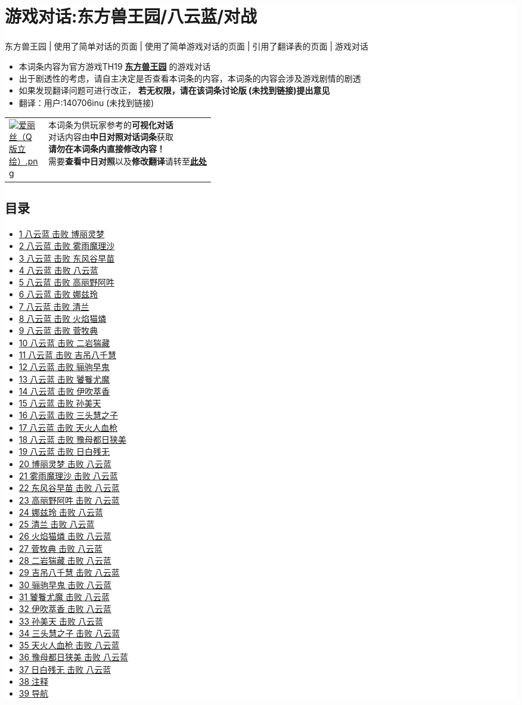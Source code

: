 # 游戏对话:东方兽王园/八云蓝/对战



东方兽王园 | 使用了简单对话的页面 | 使用了简单游戏对话的页面 | 引用了翻译表的页面 | 游戏对话

- 本词条内容为官方游戏TH19 **[东方兽王园](./东方兽王园.md)** 的游戏对话
- 出于剧透性的考虑，请自主决定是否查看本词条的内容，本词条的内容会涉及游戏剧情的剧透
- 如果发现翻译问题可进行改正， **若无权限，请在该词条讨论版 (未找到链接)提出意见** 
- 翻译：用户:140706inu (未找到链接)


<table>
<tbody><tr>
<td class="mbox-image"><div style="width: 52px;">
  <a href="./文件-爱丽丝（Q版立绘）.png.md" class="image"><img alt="爱丽丝（Q版立绘）.png" src="https://upload.thwiki.cc/thumb/a/af/%E7%88%B1%E4%B8%BD%E4%B8%9D%EF%BC%88Q%E7%89%88%E7%AB%8B%E7%BB%98%EF%BC%89.png/50px-%E7%88%B1%E4%B8%BD%E4%B8%9D%EF%BC%88Q%E7%89%88%E7%AB%8B%E7%BB%98%EF%BC%89.png" decoding="async" loading="lazy" width="50" height="50" srcset="https://upload.thwiki.cc/thumb/a/af/%E7%88%B1%E4%B8%BD%E4%B8%9D%EF%BC%88Q%E7%89%88%E7%AB%8B%E7%BB%98%EF%BC%89.png/75px-%E7%88%B1%E4%B8%BD%E4%B8%9D%EF%BC%88Q%E7%89%88%E7%AB%8B%E7%BB%98%EF%BC%89.png 1.5x, https://upload.thwiki.cc/thumb/a/af/%E7%88%B1%E4%B8%BD%E4%B8%9D%EF%BC%88Q%E7%89%88%E7%AB%8B%E7%BB%98%EF%BC%89.png/100px-%E7%88%B1%E4%B8%BD%E4%B8%9D%EF%BC%88Q%E7%89%88%E7%AB%8B%E7%BB%98%EF%BC%89.png 2x" data-file-width="500" data-file-height="500"></a></div></td>
<td class="mbox-text" style="">本词条为供玩家参考的<b>可视化对话</b><br>对话内容由<b>中日对照对话词条</b>获取<br><b>请勿在本词条内直接修改内容！</b><br>需要<b>查看中日对照</b>以及<b>修改翻译</b>请转至<b><a href="./游戏对话-东方兽王园-八云蓝-对战-中日对照.md" title="游戏对话:东方兽王园/八云蓝/对战/中日对照">此处</a></b></td>
</tr>
</tbody></table>


## 目录

- [1 八云蓝 击败 博丽灵梦](#八云蓝_击败_博丽灵梦)
- [2 八云蓝 击败 雾雨魔理沙](#八云蓝_击败_雾雨魔理沙)
- [3 八云蓝 击败 东风谷早苗](#八云蓝_击败_东风谷早苗)
- [4 八云蓝 击败 八云蓝](#八云蓝_击败_八云蓝)
- [5 八云蓝 击败 高丽野阿吽](#八云蓝_击败_高丽野阿吽)
- [6 八云蓝 击败 娜兹玲](#八云蓝_击败_娜兹玲)
- [7 八云蓝 击败 清兰](#八云蓝_击败_清兰)
- [8 八云蓝 击败 火焰猫燐](#八云蓝_击败_火焰猫燐)
- [9 八云蓝 击败 菅牧典](#八云蓝_击败_菅牧典)
- [10 八云蓝 击败 二岩猯藏](#八云蓝_击败_二岩猯藏)
- [11 八云蓝 击败 吉吊八千慧](#八云蓝_击败_吉吊八千慧)
- [12 八云蓝 击败 骊驹早鬼](#八云蓝_击败_骊驹早鬼)
- [13 八云蓝 击败 饕餮尤魔](#八云蓝_击败_饕餮尤魔)
- [14 八云蓝 击败 伊吹萃香](#八云蓝_击败_伊吹萃香)
- [15 八云蓝 击败 孙美天](#八云蓝_击败_孙美天)
- [16 八云蓝 击败 三头慧之子](#八云蓝_击败_三头慧之子)
- [17 八云蓝 击败 天火人血枪](#八云蓝_击败_天火人血枪)
- [18 八云蓝 击败 豫母都日狭美](#八云蓝_击败_豫母都日狭美)
- [19 八云蓝 击败 日白残无](#八云蓝_击败_日白残无)
- [20 博丽灵梦 击败 八云蓝](#博丽灵梦_击败_八云蓝)
- [21 雾雨魔理沙 击败 八云蓝](#雾雨魔理沙_击败_八云蓝)
- [22 东风谷早苗 击败 八云蓝](#东风谷早苗_击败_八云蓝)
- [23 高丽野阿吽 击败 八云蓝](#高丽野阿吽_击败_八云蓝)
- [24 娜兹玲 击败 八云蓝](#娜兹玲_击败_八云蓝)
- [25 清兰 击败 八云蓝](#清兰_击败_八云蓝)
- [26 火焰猫燐 击败 八云蓝](#火焰猫燐_击败_八云蓝)
- [27 菅牧典 击败 八云蓝](#菅牧典_击败_八云蓝)
- [28 二岩猯藏 击败 八云蓝](#二岩猯藏_击败_八云蓝)
- [29 吉吊八千慧 击败 八云蓝](#吉吊八千慧_击败_八云蓝)
- [30 骊驹早鬼 击败 八云蓝](#骊驹早鬼_击败_八云蓝)
- [31 饕餮尤魔 击败 八云蓝](#饕餮尤魔_击败_八云蓝)
- [32 伊吹萃香 击败 八云蓝](#伊吹萃香_击败_八云蓝)
- [33 孙美天 击败 八云蓝](#孙美天_击败_八云蓝)
- [34 三头慧之子 击败 八云蓝](#三头慧之子_击败_八云蓝)
- [35 天火人血枪 击败 八云蓝](#天火人血枪_击败_八云蓝)
- [36 豫母都日狭美 击败 八云蓝](#豫母都日狭美_击败_八云蓝)
- [37 日白残无 击败 八云蓝](#日白残无_击败_八云蓝)
- [38 注释](#注释)
- [39 导航](#导航)
